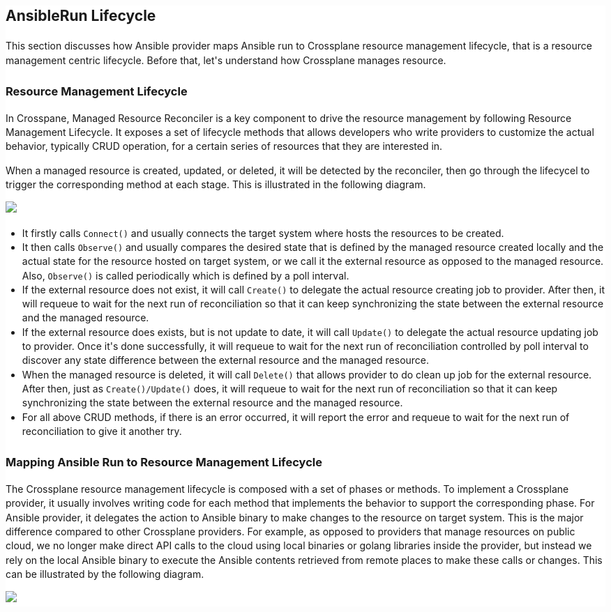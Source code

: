 ## AnsibleRun Lifecycle

This section discusses how Ansible provider maps Ansible run to Crossplane resource management lifecycle, that is a resource management centric lifecycle. Before that, let's understand how Crossplane manages resource.

### Resource Management Lifecycle

In Crosspane, Managed Resource Reconciler is a key component to drive the resource management by following Resource Management Lifecycle. It exposes a set of lifecycle methods that allows developers who write providers to customize the actual behavior, typically CRUD operation, for a certain series of resources that they are interested in.

When a managed resource is created, updated, or deleted, it will be detected by the reconciler, then go through the lifecycel to trigger the corresponding method at each stage. This is illustrated in the following diagram.

![](images/managed-resource-lifecycle.png)

* It firstly calls `Connect()` and usually connects the target system where hosts the resources to be created.
* It then calls `Observe()` and usually compares the desired state that is defined by the managed resource created locally and the actual state for the resource hosted on target system, or we call it the external resource as opposed to the managed resource. Also, `Observe()` is called periodically which is defined by a poll interval.
* If the external resource does not exist, it will call `Create()` to delegate the actual resource creating job to provider. After then, it will requeue to wait for the next run of reconciliation so that it can keep synchronizing the state between the external resource and the managed resource.
* If the external resource does exists, but is not update to date, it will call `Update()` to delegate the actual resource updating job to provider. Once it's done successfully, it will requeue to wait for the next run of reconciliation controlled by poll interval to discover any state difference between the external resource and the managed resource.
* When the managed resource is deleted, it will call `Delete()` that allows provider to do clean up job for the external resource. After then, just as `Create()/Update()` does, it will requeue to wait for the next run of reconciliation so that it can keep synchronizing the state between the external resource and the managed resource.
* For all above CRUD methods, if there is an error occurred, it will report the error and requeue to wait for the next run of reconciliation to give it another try.

### Mapping Ansible Run to Resource Management Lifecycle

The Crossplane resource management lifecycle is composed with a set of phases or methods. To implement a Crossplane provider, it usually involves writing code for each method that implements the behavior to support the corresponding phase. For Ansible provider, it delegates the action to Ansible binary to make changes to the resource on target system. This is the major difference compared to other Crossplane providers. For example, as opposed to providers that manage resources on public cloud, we no longer make direct API calls to the cloud using local binaries or golang libraries inside the provider, but instead we rely on the local Ansible binary to execute the Ansible contents retrieved from remote places to make these calls or changes. This can be illustrated by the following diagram.

![](images/ansiblerun-to-manage-remote-resource.png)

